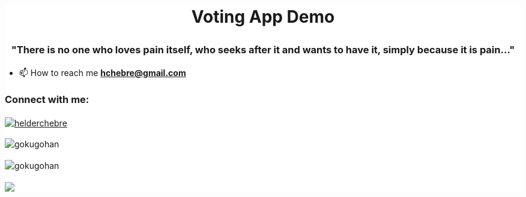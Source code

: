 <h1 align="center">Voting App Demo</h1>
<h3 align="center">"There is no one who loves pain itself, who seeks after it and wants to have it, simply because it is pain..."</h3>

- 📫 How to reach me **hchebre@gmail.com**

<h3 align="left">Connect with me:</h3>
<p align="left">
<a href="https://fb.com/helderchebre" target="blank"><img align="center" src="https://raw.githubusercontent.com/rahuldkjain/github-profile-readme-generator/master/src/images/icons/Social/facebook.svg" alt="helderchebre" height="30" width="40" /></a>
</p>


<p><img align="center" src="https://github-readme-stats.vercel.app/api/top-langs?username=gokugohan&show_icons=true&locale=en&layout=compact" alt="gokugohan" /></p>

<p><img align="center" src="https://github-readme-streak-stats.herokuapp.com/?user=gokugohan&" alt="gokugohan" /></p>

<img align="center" style="width:100%" src="https://user-images.githubusercontent.com/4695463/216550578-c733704f-d3a1-4bc7-a825-8d1ba8a4c92f.png"/>
